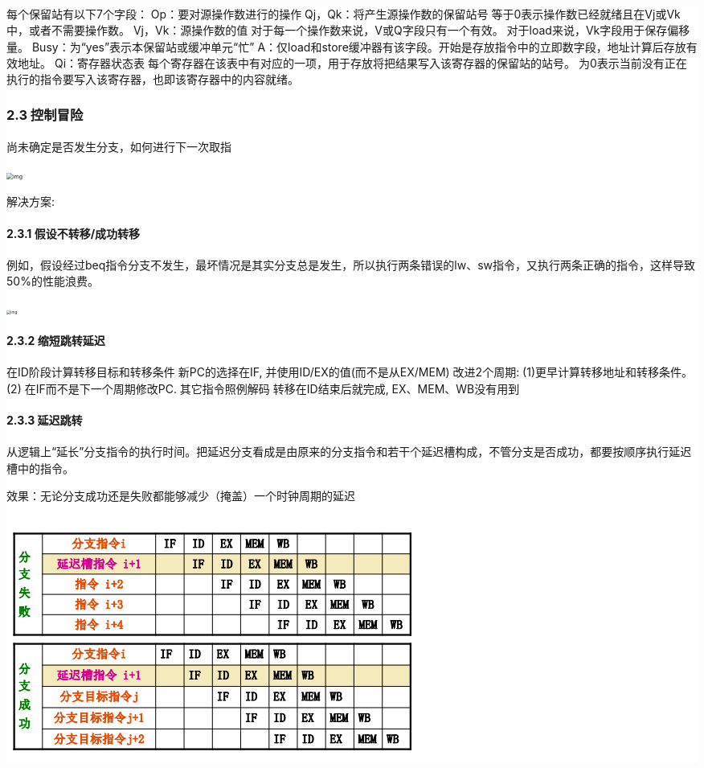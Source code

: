 每个保留站有以下7个字段：
Op：要对源操作数进行的操作
Qj，Qk：将产生源操作数的保留站号
等于0表示操作数已经就绪且在Vj或Vk中，或者不需要操作数。
Vj，Vk：源操作数的值
对于每一个操作数来说，V或Q字段只有一个有效。
对于load来说，Vk字段用于保存偏移量。
Busy：为“yes”表示本保留站或缓冲单元“忙”
A：仅load和store缓冲器有该字段。开始是存放指令中的立即数字段，地址计算后存放有效地址。
Qi：寄存器状态表
每个寄存器在该表中有对应的一项，用于存放将把结果写入该寄存器的保留站的站号。
为0表示当前没有正在执行的指令要写入该寄存器，也即该寄存器中的内容就绪。

### 2.3 控制冒险

尚未确定是否发生分支，如何进行下一次取指

<img src="https://img2018.cnblogs.com/blog/1365470/201812/1365470-20181202143627682-457621761.png" alt="img" style="zoom:50%;" />

解决方案:

####  2.3.1 假设不转移/成功转移

例如，假设经过beq指令分支不发生，最坏情况是其实分支总是发生，所以执行两条错误的lw、sw指令，又执行两条正确的指令，这样导致50%的性能浪费。

<img src="https://img2018.cnblogs.com/blog/1365470/201812/1365470-20181202144513704-1310737349.png" alt="img" style="zoom: 33%;" />

#### 2.3.2 缩短跳转延迟

在ID阶段计算转移目标和转移条件
新PC的选择在IF, 并使用ID/EX的值(而不是从EX/MEM)
改进2个周期: (1)更早计算转移地址和转移条件。(2) 在IF而不是下一个周期修改PC.
其它指令照例解码
转移在ID结束后就完成, EX、MEM、WB没有用到

#### 2.3.3 延迟跳转

从逻辑上“延长”分支指令的执行时间。把延迟分支看成是由原来的分支指令和若干个延迟槽构成，不管分支是否成功，都要按顺序执行延迟槽中的指令。

效果：无论分支成功还是失败都能够减少（掩盖）一个时钟周期的延迟

![image-20210627220036212](images\image-20210627220036212.png)
